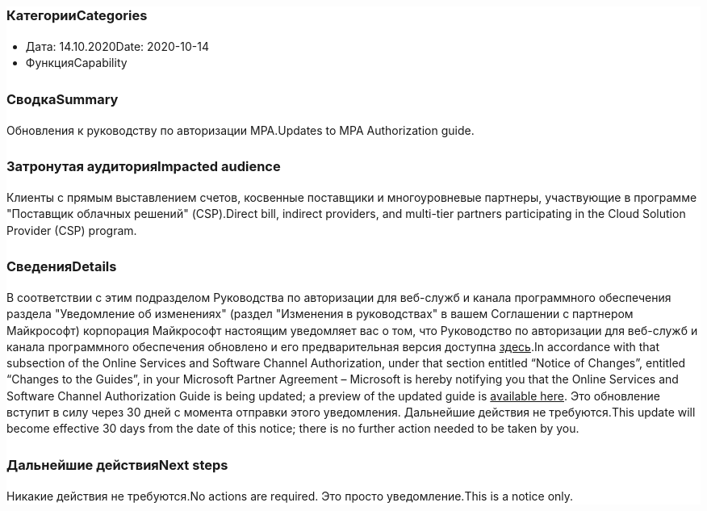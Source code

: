 ### <a name="categories"></a><span data-ttu-id="c8ec6-279">Категории</span><span class="sxs-lookup"><span data-stu-id="c8ec6-279">Categories</span></span>

- <span data-ttu-id="c8ec6-280">Дата: 14.10.2020</span><span class="sxs-lookup"><span data-stu-id="c8ec6-280">Date: 2020-10-14</span></span>
- <span data-ttu-id="c8ec6-281">Функция</span><span class="sxs-lookup"><span data-stu-id="c8ec6-281">Capability</span></span>
 
### <a name="summary"></a><span data-ttu-id="c8ec6-282">Сводка</span><span class="sxs-lookup"><span data-stu-id="c8ec6-282">Summary</span></span> 
<span data-ttu-id="c8ec6-283">Обновления к руководству по авторизации MPA.</span><span class="sxs-lookup"><span data-stu-id="c8ec6-283">Updates to MPA Authorization guide.</span></span>

### <a name="impacted-audience"></a><span data-ttu-id="c8ec6-284">Затронутая аудитория</span><span class="sxs-lookup"><span data-stu-id="c8ec6-284">Impacted audience</span></span>

<span data-ttu-id="c8ec6-285">Клиенты с прямым выставлением счетов, косвенные поставщики и многоуровневые партнеры, участвующие в программе "Поставщик облачных решений" (CSP).</span><span class="sxs-lookup"><span data-stu-id="c8ec6-285">Direct bill, indirect providers, and multi-tier partners participating in the Cloud Solution Provider (CSP) program.</span></span>

### <a name="details"></a><span data-ttu-id="c8ec6-286">Сведения</span><span class="sxs-lookup"><span data-stu-id="c8ec6-286">Details</span></span>
<span data-ttu-id="c8ec6-287">В соответствии с этим подразделом Руководства по авторизации для веб-служб и канала программного обеспечения раздела "Уведомление об изменениях" (раздел "Изменения в руководствах" в вашем Соглашении с партнером Майкрософт) корпорация Майкрософт настоящим уведомляет вас о том, что Руководство по авторизации для веб-служб и канала программного обеспечения обновлено и его предварительная версия доступна [здесь](https://partner.microsoft.com/resources/detail/update-guide-online-services-software-channel-authorization-pdf).</span><span class="sxs-lookup"><span data-stu-id="c8ec6-287">In accordance with that subsection of the Online Services and Software Channel Authorization, under that section entitled “Notice of Changes”, entitled “Changes to the Guides”, in your Microsoft Partner Agreement – Microsoft is hereby notifying you that the Online Services and Software Channel Authorization Guide is being updated; a preview of the updated guide is [available here](https://partner.microsoft.com/resources/detail/update-guide-online-services-software-channel-authorization-pdf).</span></span> <span data-ttu-id="c8ec6-288">Это обновление вступит в силу через 30 дней с момента отправки этого уведомления. Дальнейшие действия не требуются.</span><span class="sxs-lookup"><span data-stu-id="c8ec6-288">This update will become effective 30 days from the date of this notice; there is no further action needed to be taken by you.</span></span>

### <a name="next-steps"></a><span data-ttu-id="c8ec6-289">Дальнейшие действия</span><span class="sxs-lookup"><span data-stu-id="c8ec6-289">Next steps</span></span>
<span data-ttu-id="c8ec6-290">Никакие действия не требуются.</span><span class="sxs-lookup"><span data-stu-id="c8ec6-290">No actions are required.</span></span> <span data-ttu-id="c8ec6-291">Это просто уведомление.</span><span class="sxs-lookup"><span data-stu-id="c8ec6-291">This is a notice only.</span></span>
